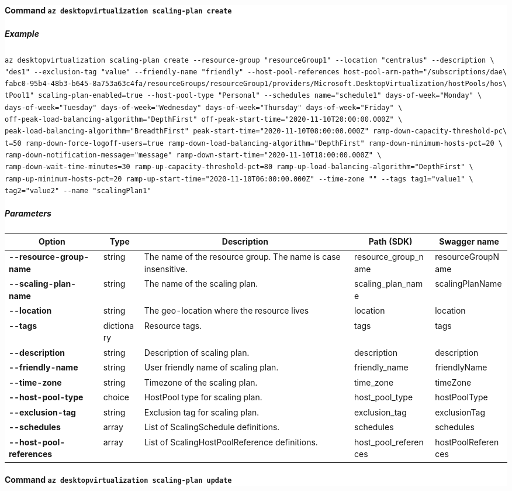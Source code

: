 #### <a name="ScalingPlansCreate">Command `az desktopvirtualization scaling-plan create`</a>

##### <a name="ExamplesScalingPlansCreate">Example</a>
```
az desktopvirtualization scaling-plan create --resource-group "resourceGroup1" --location "centralus" --description \
"des1" --exclusion-tag "value" --friendly-name "friendly" --host-pool-references host-pool-arm-path="/subscriptions/dae\
fabc0-95b4-48b3-b645-8a753a63c4fa/resourceGroups/resourceGroup1/providers/Microsoft.DesktopVirtualization/hostPools/hos\
tPool1" scaling-plan-enabled=true --host-pool-type "Personal" --schedules name="schedule1" days-of-week="Monday" \
days-of-week="Tuesday" days-of-week="Wednesday" days-of-week="Thursday" days-of-week="Friday" \
off-peak-load-balancing-algorithm="DepthFirst" off-peak-start-time="2020-11-10T20:00:00.000Z" \
peak-load-balancing-algorithm="BreadthFirst" peak-start-time="2020-11-10T08:00:00.000Z" ramp-down-capacity-threshold-pc\
t=50 ramp-down-force-logoff-users=true ramp-down-load-balancing-algorithm="DepthFirst" ramp-down-minimum-hosts-pct=20 \
ramp-down-notification-message="message" ramp-down-start-time="2020-11-10T18:00:00.000Z" \
ramp-down-wait-time-minutes=30 ramp-up-capacity-threshold-pct=80 ramp-up-load-balancing-algorithm="DepthFirst" \
ramp-up-minimum-hosts-pct=20 ramp-up-start-time="2020-11-10T06:00:00.000Z" --time-zone "" --tags tag1="value1" \
tag2="value2" --name "scalingPlan1"
```
##### <a name="ParametersScalingPlansCreate">Parameters</a> 
|Option|Type|Description|Path (SDK)|Swagger name|
|------|----|-----------|----------|------------|
|**--resource-group-name**|string|The name of the resource group. The name is case insensitive.|resource_group_name|resourceGroupName|
|**--scaling-plan-name**|string|The name of the scaling plan.|scaling_plan_name|scalingPlanName|
|**--location**|string|The geo-location where the resource lives|location|location|
|**--tags**|dictionary|Resource tags.|tags|tags|
|**--description**|string|Description of scaling plan.|description|description|
|**--friendly-name**|string|User friendly name of scaling plan.|friendly_name|friendlyName|
|**--time-zone**|string|Timezone of the scaling plan.|time_zone|timeZone|
|**--host-pool-type**|choice|HostPool type for scaling plan.|host_pool_type|hostPoolType|
|**--exclusion-tag**|string|Exclusion tag for scaling plan.|exclusion_tag|exclusionTag|
|**--schedules**|array|List of ScalingSchedule definitions.|schedules|schedules|
|**--host-pool-references**|array|List of ScalingHostPoolReference definitions.|host_pool_references|hostPoolReferences|

#### <a name="ScalingPlansUpdate">Command `az desktopvirtualization scaling-plan update`</a>
